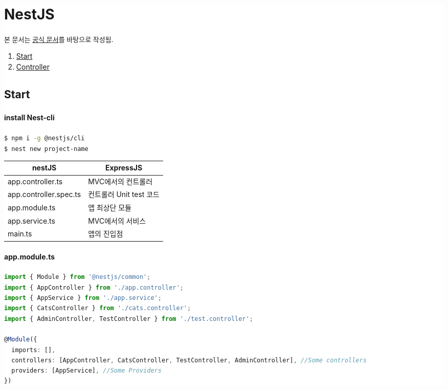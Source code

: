# NestJS
<p style="font-size:13px;">본 문서는 <a href="https://docs.nestjs.com">공식 문서</a>를 바탕으로 작성됨.</p> 

<ol>
  <li><a href="#Start">Start</a></li>
  <li><a href="#Controller">Controller</a></li>

</ol>


## Start
<a id="#Start"></a>

#### install Nest-cli
```bash
$ npm i -g @nestjs/cli
$ nest new project-name
```

<table>
  <thead>
    <tr>
      <th>nestJS</th>
      <th>ExpressJS</th>
    </tr>
  </thead>
  <tbody>
    <tr>
      <td><span class="item">app.controller.ts</td>
      <td>MVC에서의 컨트롤러</td>
    </tr>
    <tr>
      <td><span class="item">app.controller.spec.ts</span></td>
      <td>컨트롤러 Unit test 코드</td>
    </tr>
    <tr>
      <td><span class="item">app.module.ts</td>
      <td>앱 최상단 모듈</td>
    </tr>
    <tr>
      <td><span class="item">app.service.ts</td>
      <td>MVC에서의 서비스</td>
    </tr>
    <tr>
      <td><span class="item">main.ts</td>
      <td>앱의 진입점</td>
    </tr>
  </tbody>
</table>


#### app.module.ts
```typescript
import { Module } from '@nestjs/common';
import { AppController } from './app.controller';
import { AppService } from './app.service';
import { CatsController } from './cats.controller';
import { AdminController, TestController } from './test.controller';

@Module({
  imports: [],
  controllers: [AppController, CatsController, TestController, AdminController], //Some controllers
  providers: [AppService], //Some Providers
})
```